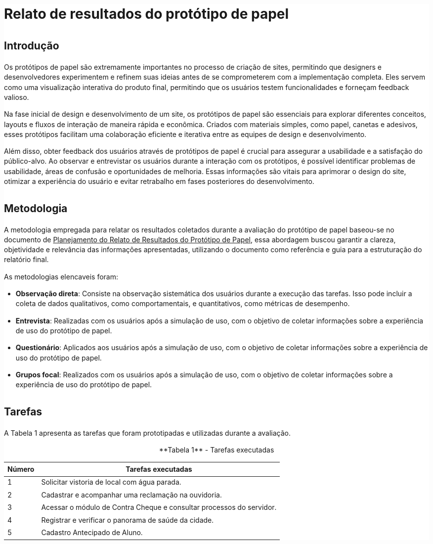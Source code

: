 # Relato de resultados do protótipo de papel

## Introdução

Os protótipos de papel são extremamente importantes no processo de criação de sites, permitindo que designers e desenvolvedores experimentem e refinem suas ideias antes de se comprometerem com a implementação completa. Eles servem como uma visualização interativa do produto final, permitindo que os usuários testem funcionalidades e forneçam feedback valioso.

Na fase inicial de design e desenvolvimento de um site, os protótipos de papel são essenciais para explorar diferentes conceitos, layouts e fluxos de interação de maneira rápida e econômica. Criados com materiais simples, como papel, canetas e adesivos, esses protótipos facilitam uma colaboração eficiente e iterativa entre as equipes de design e desenvolvimento.

Além disso, obter feedback dos usuários através de protótipos de papel é crucial para assegurar a usabilidade e a satisfação do público-alvo. Ao observar e entrevistar os usuários durante a interação com os protótipos, é possível identificar problemas de usabilidade, áreas de confusão e oportunidades de melhoria. Essas informações são vitais para aprimorar o design do site, otimizar a experiência do usuário e evitar retrabalho em fases posteriores do desenvolvimento.

## Metodologia

A metodologia empregada para relatar os resultados coletados durante a avaliação do protótipo de papel baseou-se no documento de [Planejamento do Relato de Resultados do Protótipo de Papel](Pl_relato_resultados.md), essa abordagem buscou garantir a clareza, objetividade e relevância das informações apresentadas, utilizando o documento como referência e guia para a estruturação do relatório final. 

As metodologias elencaveis foram:

- **Observação direta**: Consiste na observação sistemática dos usuários durante a execução das tarefas. Isso pode incluir a coleta de dados qualitativos, como comportamentais, e quantitativos, como métricas de desempenho.

- **Entrevista**: Realizadas com os usuários após a simulação de uso, com o objetivo de coletar informações sobre a experiência de uso do protótipo de papel.

- **Questionário**: Aplicados aos usuários após a simulação de uso, com o objetivo de coletar informações sobre a experiência de uso do protótipo de papel.

- **Grupos focal**: Realizados com os usuários após a simulação de uso, com o objetivo de coletar informações sobre a experiência de uso do protótipo de papel.

## Tarefas 

A Tabela 1 apresenta as tarefas que foram prototipadas e utilizadas durante a avaliação.

<center>
**Tabela 1** - Tarefas executadas 

| Número | Tarefas executadas                                                   |
| ------ | -------------------------------------------------------------------- |
| 1      | Solicitar vistoria de local com água parada.                         |
| 2      | Cadastrar e acompanhar uma reclamação na ouvidoria.                  |
| 3      | Acessar o módulo de Contra Cheque e consultar processos do servidor. |
| 4      | Registrar e verificar o panorama de saúde da cidade.                 |
| 5      | Cadastro Antecipado de Aluno.                                        |
